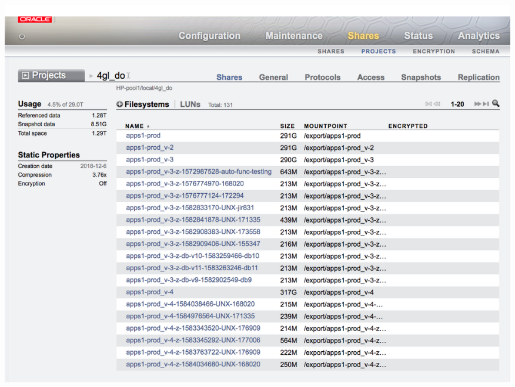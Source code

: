 <br><img src="../images/zfssa-apps-snap.png" alt="ZFSSA snap/clones" align="middle" height="50%"></p>
